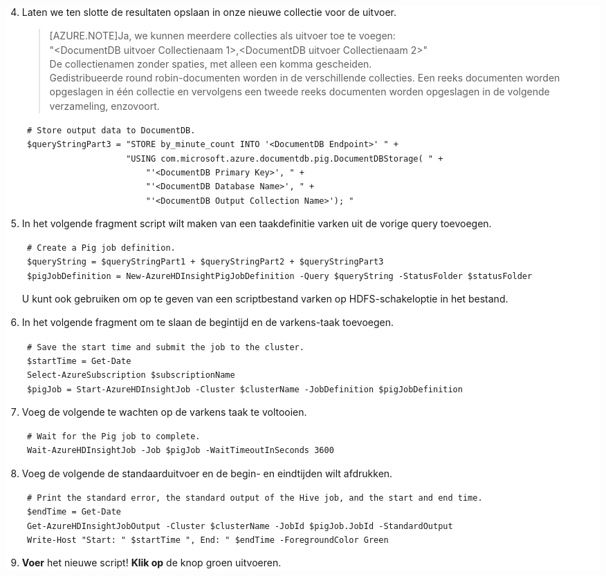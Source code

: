 4. Laten we ten slotte de resultaten opslaan in onze nieuwe collectie voor de uitvoer.

    > [AZURE.NOTE]Ja, we kunnen meerdere collecties als uitvoer toe te voegen: </br>
"\<DocumentDB uitvoer Collectienaam 1\>,\<DocumentDB uitvoer Collectienaam 2\>"</br> De collectienamen zonder spaties, met alleen een komma gescheiden.</br>
Gedistribueerde round robin-documenten worden in de verschillende collecties. Een reeks documenten worden opgeslagen in één collectie en vervolgens een tweede reeks documenten worden opgeslagen in de volgende verzameling, enzovoort.

        # Store output data to DocumentDB.
        $queryStringPart3 = "STORE by_minute_count INTO '<DocumentDB Endpoint>' " +
                            "USING com.microsoft.azure.documentdb.pig.DocumentDBStorage( " +
                                "'<DocumentDB Primary Key>', " +
                                "'<DocumentDB Database Name>', " +
                                "'<DocumentDB Output Collection Name>'); "

5. In het volgende fragment script wilt maken van een taakdefinitie varken uit de vorige query toevoegen.

        # Create a Pig job definition.
        $queryString = $queryStringPart1 + $queryStringPart2 + $queryStringPart3
        $pigJobDefinition = New-AzureHDInsightPigJobDefinition -Query $queryString -StatusFolder $statusFolder

    U kunt ook gebruiken om op te geven van een scriptbestand varken op HDFS-schakeloptie in het bestand.

6. In het volgende fragment om te slaan de begintijd en de varkens-taak toevoegen.

        # Save the start time and submit the job to the cluster.
        $startTime = Get-Date
        Select-AzureSubscription $subscriptionName
        $pigJob = Start-AzureHDInsightJob -Cluster $clusterName -JobDefinition $pigJobDefinition

7. Voeg de volgende te wachten op de varkens taak te voltooien.

        # Wait for the Pig job to complete.
        Wait-AzureHDInsightJob -Job $pigJob -WaitTimeoutInSeconds 3600

8. Voeg de volgende de standaarduitvoer en de begin- en eindtijden wilt afdrukken.

        # Print the standard error, the standard output of the Hive job, and the start and end time.
        $endTime = Get-Date
        Get-AzureHDInsightJobOutput -Cluster $clusterName -JobId $pigJob.JobId -StandardOutput
        Write-Host "Start: " $startTime ", End: " $endTime -ForegroundColor Green

9. **Voer** het nieuwe script! **Klik op** de knop groen uitvoeren.


[apache-hadoop]: http://hadoop.apache.org/
[apache-hadoop-doc]: http://hadoop.apache.org/docs/current/
[apache-hive]: http://hive.apache.org/
[apache-pig]: http://pig.apache.org/
[getting-started]: documentdb-get-started.md
[azure-portal]: https://portal.azure.com/
[azure-powershell-diagram]: ./media/documentdb-run-hadoop-with-hdinsight/azurepowershell-diagram-med.png
[documentdb-hdinsight-samples]: http://portalcontent.blob.core.windows.net/samples/documentdb-hdinsight-samples.zip
[documentdb-github]: https://github.com/Azure/azure-documentdb-hadoop
[documentdb-java-application]: documentdb-java-application.md
[documentdb-manage-collections]: documentdb-manage.md#Collections
[documentdb-manage-document-storage]: documentdb-manage.md#IndexOverhead
[documentdb-manage-throughput]: documentdb-manage.md#ProvThroughput
[documentdb-import-data]: documentdb-import-data.md
[hdinsight-custom-provision]: ../hdinsight/hdinsight-provision-clusters.md#powershell
[hdinsight-develop-deploy-java-mapreduce]: ../hdinsight/hdinsight-develop-deploy-java-mapreduce-linux.md
[hdinsight-hadoop-customize-cluster]: ../hdinsight/hdinsight-hadoop-customize-cluster.md
[hdinsight-get-started]: ../hdinsight/hdinsight-hadoop-tutorial-get-started-windows.md
[hdinsight-storage]: ../hdinsight/hdinsight-hadoop-use-blob-storage.md
[hdinsight-use-hive]: ../hdinsight/hdinsight-use-hive.md
[hdinsight-use-mapreduce]: ../hdinsight/hdinsight-use-mapreduce.md
[hdinsight-use-pig]: ../hdinsight/hdinsight-use-pig.md
[image-customprovision-page1]: ./media/documentdb-run-hadoop-with-hdinsight/customprovision-page1.png
[image-hive-query-results]: ./media/documentdb-run-hadoop-with-hdinsight/hivequeryresults.PNG
[image-mapreduce-query-results]: ./media/documentdb-run-hadoop-with-hdinsight/mapreducequeryresults.PNG
[image-pig-query-results]: ./media/documentdb-run-hadoop-with-hdinsight/pigqueryresults.PNG
[powershell-install-configure]: ../powershell-install-configure.md